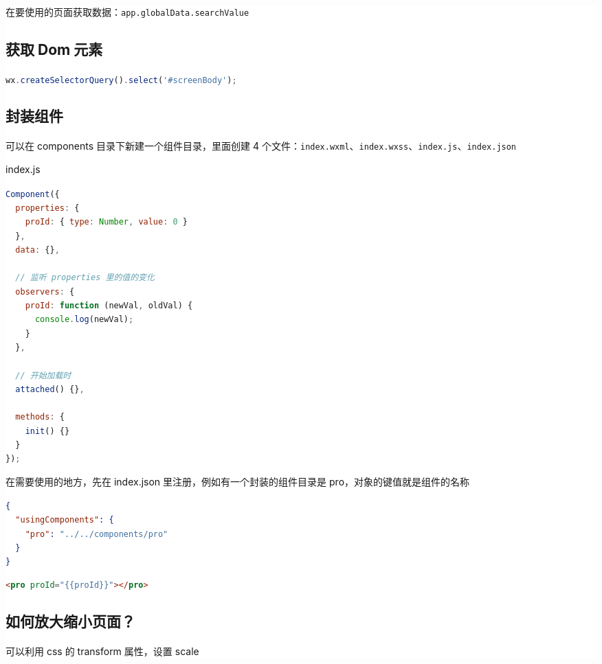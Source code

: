 在要使用的页面获取数据：`app.globalData.searchValue`

## 获取 Dom 元素

```js
wx.createSelectorQuery().select('#screenBody');
```

## 封装组件

可以在 components 目录下新建一个组件目录，里面创建 4 个文件：`index.wxml`、`index.wxss`、`index.js`、`index.json`

index.js

```js
Component({
  properties: {
    proId: { type: Number, value: 0 }
  },
  data: {},

  // 监听 properties 里的值的变化
  observers: {
    proId: function (newVal, oldVal) {
      console.log(newVal);
    }
  },

  // 开始加载时
  attached() {},

  methods: {
    init() {}
  }
});
```

在需要使用的地方，先在 index.json 里注册，例如有一个封装的组件目录是 pro，对象的键值就是组件的名称

```json
{
  "usingComponents": {
    "pro": "../../components/pro"
  }
}
```

```html
<pro proId="{{proId}}"></pro>
```

## 如何放大缩小页面？

可以利用 css 的 transform 属性，设置 scale
